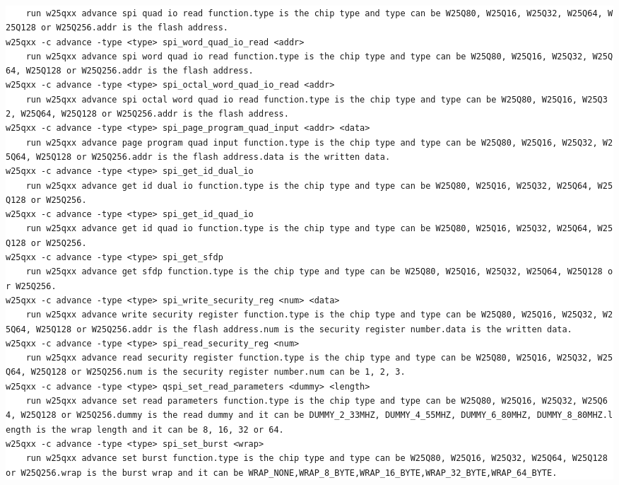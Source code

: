 ```shell
	run w25qxx advance spi quad io read function.type is the chip type and type can be W25Q80, W25Q16, W25Q32, W25Q64, W25Q128 or W25Q256.addr is the flash address.
w25qxx -c advance -type <type> spi_word_quad_io_read <addr>
	run w25qxx advance spi word quad io read function.type is the chip type and type can be W25Q80, W25Q16, W25Q32, W25Q64, W25Q128 or W25Q256.addr is the flash address.
w25qxx -c advance -type <type> spi_octal_word_quad_io_read <addr>
	run w25qxx advance spi octal word quad io read function.type is the chip type and type can be W25Q80, W25Q16, W25Q32, W25Q64, W25Q128 or W25Q256.addr is the flash address.
w25qxx -c advance -type <type> spi_page_program_quad_input <addr> <data>
	run w25qxx advance page program quad input function.type is the chip type and type can be W25Q80, W25Q16, W25Q32, W25Q64, W25Q128 or W25Q256.addr is the flash address.data is the written data.
w25qxx -c advance -type <type> spi_get_id_dual_io
	run w25qxx advance get id dual io function.type is the chip type and type can be W25Q80, W25Q16, W25Q32, W25Q64, W25Q128 or W25Q256.
w25qxx -c advance -type <type> spi_get_id_quad_io
	run w25qxx advance get id quad io function.type is the chip type and type can be W25Q80, W25Q16, W25Q32, W25Q64, W25Q128 or W25Q256.
w25qxx -c advance -type <type> spi_get_sfdp
	run w25qxx advance get sfdp function.type is the chip type and type can be W25Q80, W25Q16, W25Q32, W25Q64, W25Q128 or W25Q256.
w25qxx -c advance -type <type> spi_write_security_reg <num> <data>
	run w25qxx advance write security register function.type is the chip type and type can be W25Q80, W25Q16, W25Q32, W25Q64, W25Q128 or W25Q256.addr is the flash address.num is the security register number.data is the written data.
w25qxx -c advance -type <type> spi_read_security_reg <num>
	run w25qxx advance read security register function.type is the chip type and type can be W25Q80, W25Q16, W25Q32, W25Q64, W25Q128 or W25Q256.num is the security register number.num can be 1, 2, 3.
w25qxx -c advance -type <type> qspi_set_read_parameters <dummy> <length>
	run w25qxx advance set read parameters function.type is the chip type and type can be W25Q80, W25Q16, W25Q32, W25Q64, W25Q128 or W25Q256.dummy is the read dummy and it can be DUMMY_2_33MHZ, DUMMY_4_55MHZ, DUMMY_6_80MHZ, DUMMY_8_80MHZ.length is the wrap length and it can be 8, 16, 32 or 64.
w25qxx -c advance -type <type> spi_set_burst <wrap>
	run w25qxx advance set burst function.type is the chip type and type can be W25Q80, W25Q16, W25Q32, W25Q64, W25Q128 or W25Q256.wrap is the burst wrap and it can be WRAP_NONE,WRAP_8_BYTE,WRAP_16_BYTE,WRAP_32_BYTE,WRAP_64_BYTE.
```

